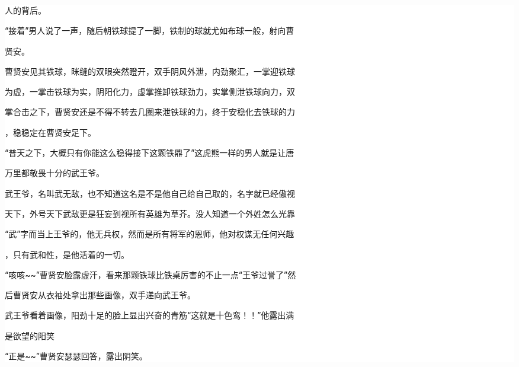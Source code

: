 人的背后。

“接着”男人说了一声，随后朝铁球提了一脚，铁制的球就尤如布球一般，射向曹

贤安。

曹贤安见其铁球，眯缝的双眼突然瞪开，双手阴风外泄，内劲聚汇，一掌迎铁球

为虚，一掌击铁球为实，阴阳化力，虚掌推卸铁球劲力，实掌侧泄铁球向力，双

掌合击之下，曹贤安还是不得不转去几圈来泄铁球的力，终于安稳化去铁球的力

，稳稳定在曹贤安足下。

“普天之下，大概只有你能这么稳得接下这颗铁鼎了”这虎熊一样的男人就是让唐

万里都敬畏十分的武王爷。

武王爷，名叫武无敌，也不知道这名是不是他自己给自己取的，名字就已经傲视

天下，外号天下武敌更是狂妄到视所有英雄为草芥。没人知道一个外姓怎么光靠

“武”字而当上王爷的，他无兵权，然而是所有将军的恩师，他对权谋无任何兴趣

，只有武和性，是他活着的一切。

“咳咳~~”曹贤安脸露虚汗，看来那颗铁球比铁桌厉害的不止一点“王爷过誉了”然

后曹贤安从衣袖处拿出那些画像，双手递向武王爷。

武王爷看着画像，阳劲十足的脸上显出兴奋的青筋“这就是十色鸾！！”他露出满

是欲望的阳笑

“正是~~”曹贤安瑟瑟回答，露出阴笑。


